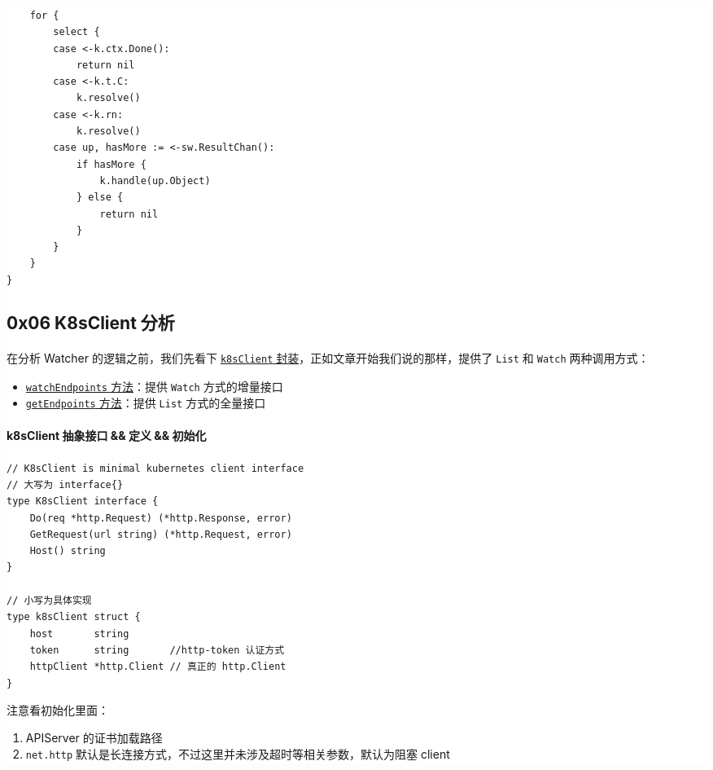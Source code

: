 ```
	for {
		select {
		case <-k.ctx.Done():
			return nil
		case <-k.t.C:
			k.resolve()
		case <-k.rn:
			k.resolve()
		case up, hasMore := <-sw.ResultChan():
			if hasMore {
				k.handle(up.Object)
			} else {
				return nil
			}
		}
	}
}
```

## 0x06 K8sClient 分析 

在分析 Watcher 的逻辑之前，我们先看下 [`k8sClient` 封装](https://github.com/sercand/kuberesolver/blob/master/kubernetes.go)，正如文章开始我们说的那样，提供了 `List` 和 `Watch` 两种调用方式：

- [`watchEndpoints` 方法](https://github.com/sercand/kuberesolver/blob/master/kubernetes.go#L120)：提供 `Watch` 方式的增量接口
- [`getEndpoints` 方法](https://github.com/sercand/kuberesolver/blob/master/kubernetes.go#97)：提供 `List` 方式的全量接口

#### k8sClient 抽象接口 && 定义 && 初始化 

```
// K8sClient is minimal kubernetes client interface
// 大写为 interface{}
type K8sClient interface {
	Do(req *http.Request) (*http.Response, error)
	GetRequest(url string) (*http.Request, error)
	Host() string
}

// 小写为具体实现
type k8sClient struct {
	host       string
	token      string		//http-token 认证方式
	httpClient *http.Client	// 真正的 http.Client
}
```

注意看初始化里面：

1. APIServer 的证书加载路径
2. `net.http` 默认是长连接方式，不过这里并未涉及超时等相关参数，默认为阻塞 client
